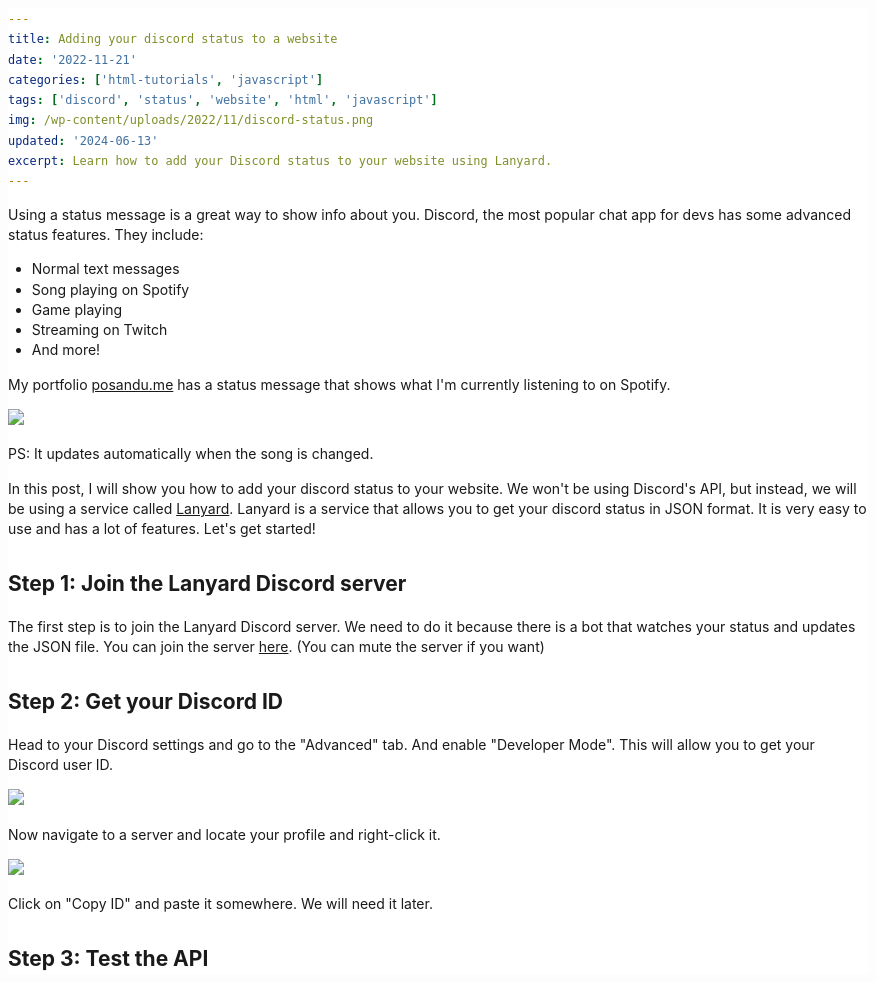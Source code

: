 ```yaml
---
title: Adding your discord status to a website
date: '2022-11-21'
categories: ['html-tutorials', 'javascript']
tags: ['discord', 'status', 'website', 'html', 'javascript']
img: /wp-content/uploads/2022/11/discord-status.png
updated: '2024-06-13'
excerpt: Learn how to add your Discord status to your website using Lanyard.
---
```


Using a status message is a great way to show info about you. Discord, the most popular chat app for devs has some advanced status features. They include:

- Normal text messages
- Song playing on Spotify
- Game playing
- Streaming on Twitch
- And more!

My portfolio [posandu.me](https://posandu.me) has a status message that shows what I'm currently listening to on Spotify.

![](https://user-images.githubusercontent.com/76736580/203030021-af07d7ca-8884-4f1a-a5a1-386a8aa02f9c.png)

PS: It updates automatically when the song is changed.

In this post, I will show you how to add your discord status to your website. We won't be using Discord's API, but instead, we will be using a service called [Lanyard](https://github.com/Phineas/lanyard). Lanyard is a service that allows you to get your discord status in JSON format. It is very easy to use and has a lot of features. Let's get started!

## Step 1: Join the Lanyard Discord server

The first step is to join the Lanyard Discord server. We need to do it because there is a bot that watches your status and updates the JSON file. You can join the server [here](https://discord.gg/UrXF2cfJ7F). (You can mute the server if you want)

## Step 2: Get your Discord ID

Head to your Discord settings and go to the "Advanced" tab. And enable "Developer Mode". This will allow you to get your Discord user ID.

![](https://user-images.githubusercontent.com/76736580/203031168-477f9d7b-5b74-4fba-9a7d-14ac8dc02c5a.png)

Now navigate to a server and locate your profile and right-click it.

![](https://user-images.githubusercontent.com/76736580/203031589-2373282a-35c7-4dd9-adb3-4e74ea72af6d.png)

Click on "Copy ID" and paste it somewhere. We will need it later.

## Step 3: Test the API
